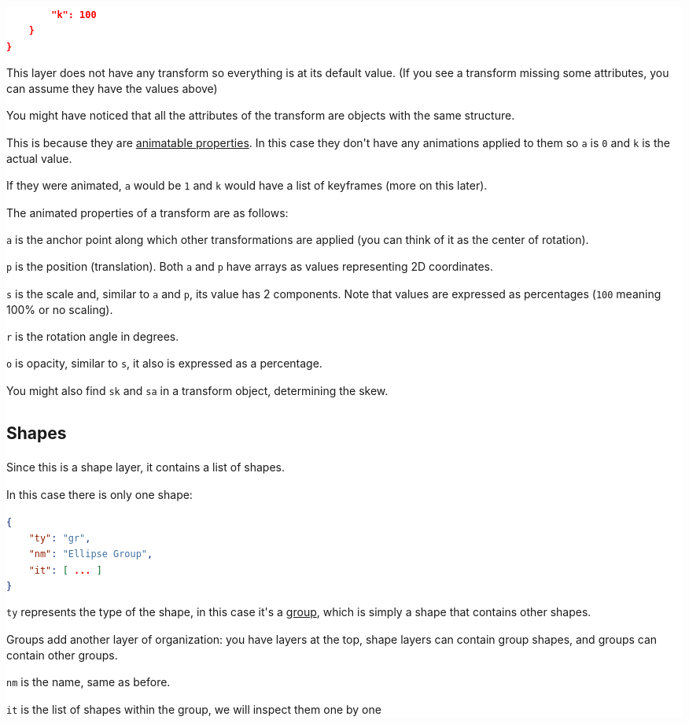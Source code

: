 ```json
        "k": 100
    }
}
```

This layer does not have any transform so everything is at its default value.
(If you see a transform missing some attributes, you can assume they have the values above)

You might have noticed that all the attributes of the transform are objects with the same structure.

This is because they are [animatable properties](../concepts.md#animated-property).
In this case they don't have any animations applied to them so `a` is `0` and `k` is the actual value.

If they were animated, `a` would be `1` and `k` would have a list of keyframes (more on this later).

The animated properties of a transform are as follows:

`a` is the anchor point along which other transformations are applied (you can think of it as the center of rotation).

`p` is the position (translation). Both `a` and `p` have arrays as values representing 2D coordinates.

`s` is the scale and, similar to `a` and `p`, its value has 2 components. 
Note that values are expressed as percentages (`100` meaning 100% or no scaling).

`r` is the rotation angle in degrees.

`o` is opacity, similar to `s`, it also is expressed as a percentage.

You might also find `sk` and `sa` in a transform object, determining the skew.

## Shapes

Since this is a shape layer, it contains a list of shapes.

In this case there is only one shape:

```json
{
    "ty": "gr",
    "nm": "Ellipse Group",
    "it": [ ... ]
}
```

`ty` represents the type of the shape, in this case it's a [group](../shapes.md#group),
which is simply a shape that contains other shapes.

Groups add another layer of organization: you have layers at the top,
shape layers can contain group shapes, and groups can contain other groups.

`nm` is the name, same as before.

`it` is the list of shapes within the group, we will inspect them one by one

